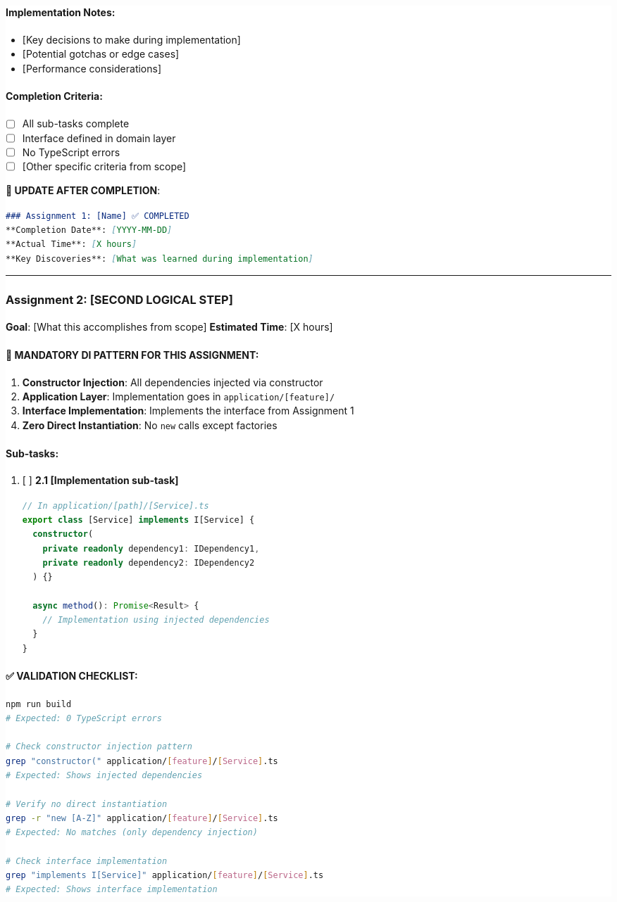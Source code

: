 #### **Implementation Notes**:
- [Key decisions to make during implementation]
- [Potential gotchas or edge cases]
- [Performance considerations]

#### **Completion Criteria**:
- [ ] All sub-tasks complete
- [ ] Interface defined in domain layer
- [ ] No TypeScript errors
- [ ] [Other specific criteria from scope]

**📝 UPDATE AFTER COMPLETION**:
```markdown
### Assignment 1: [Name] ✅ COMPLETED
**Completion Date**: [YYYY-MM-DD]
**Actual Time**: [X hours]
**Key Discoveries**: [What was learned during implementation]
```

---

### Assignment 2: [SECOND LOGICAL STEP]
**Goal**: [What this accomplishes from scope]
**Estimated Time**: [X hours]

#### **🚨 MANDATORY DI PATTERN FOR THIS ASSIGNMENT**:
1. **Constructor Injection**: All dependencies injected via constructor
2. **Application Layer**: Implementation goes in `application/[feature]/`
3. **Interface Implementation**: Implements the interface from Assignment 1
4. **Zero Direct Instantiation**: No `new` calls except factories

#### Sub-tasks:
1. [ ] **2.1 [Implementation sub-task]**
   ```typescript
   // In application/[path]/[Service].ts
   export class [Service] implements I[Service] {
     constructor(
       private readonly dependency1: IDependency1,
       private readonly dependency2: IDependency2
     ) {}
     
     async method(): Promise<Result> {
       // Implementation using injected dependencies
     }
   }
   ```

#### **✅ VALIDATION CHECKLIST**:
```bash
npm run build
# Expected: 0 TypeScript errors

# Check constructor injection pattern
grep "constructor(" application/[feature]/[Service].ts
# Expected: Shows injected dependencies

# Verify no direct instantiation
grep -r "new [A-Z]" application/[feature]/[Service].ts
# Expected: No matches (only dependency injection)

# Check interface implementation
grep "implements I[Service]" application/[feature]/[Service].ts
# Expected: Shows interface implementation
```
